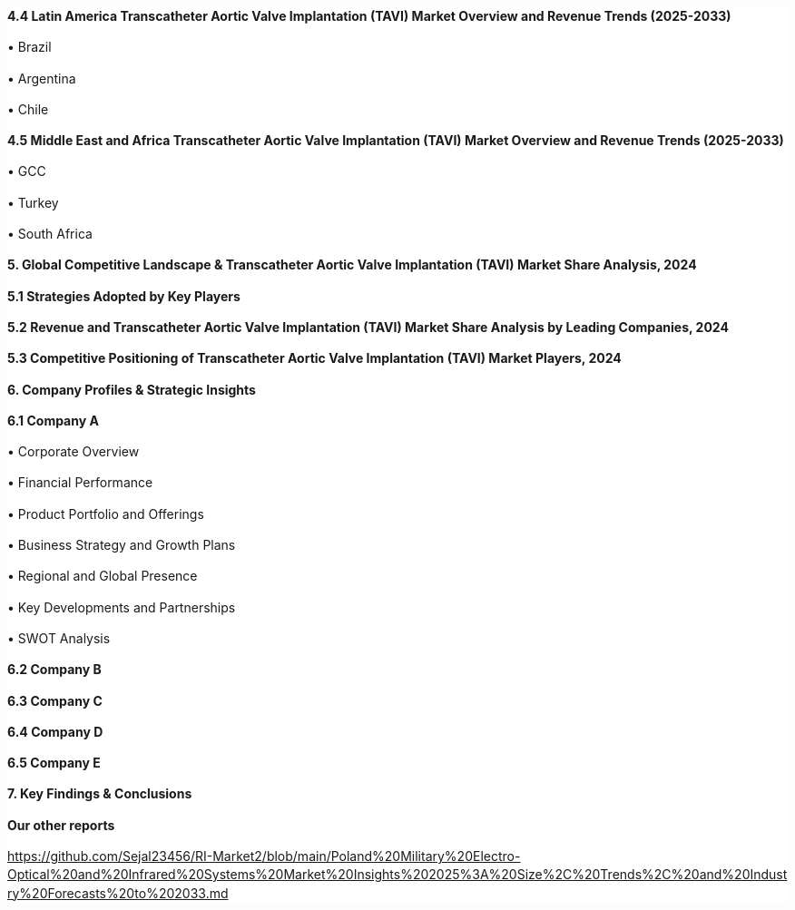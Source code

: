 <strong>4.4 Latin America Transcatheter Aortic Valve Implantation (TAVI) Market Overview and Revenue Trends (2025-2033)</strong>

• Brazil

• Argentina

• Chile

<strong>4.5 Middle East and Africa Transcatheter Aortic Valve Implantation (TAVI) Market Overview and Revenue Trends (2025-2033)</strong>

• GCC

• Turkey

• South Africa

<strong>5. Global Competitive Landscape & Transcatheter Aortic Valve Implantation (TAVI) Market Share Analysis, 2024</strong>

<strong>5.1 Strategies Adopted by Key Players</strong>

<strong>5.2 Revenue and Transcatheter Aortic Valve Implantation (TAVI) Market Share Analysis by Leading Companies, 2024</strong>

<strong>5.3 Competitive Positioning of Transcatheter Aortic Valve Implantation (TAVI) Market Players, 2024</strong>

<strong>6. Company Profiles & Strategic Insights</strong>

<strong>6.1 Company A</strong>

• Corporate Overview

• Financial Performance

• Product Portfolio and Offerings

• Business Strategy and Growth Plans

• Regional and Global Presence

• Key Developments and Partnerships

• SWOT Analysis

<strong>6.2 Company B</strong>

<strong>6.3 Company C</strong>

<strong>6.4 Company D</strong>

<strong>6.5 Company E</strong>

<strong>7. Key Findings & Conclusions</strong>

<strong>Our other reports</strong>

<a href=https://github.com/Sejal23456/RI-Market2/blob/main/Poland%20Military%20Electro-Optical%20and%20Infrared%20Systems%20Market%20Insights%202025%3A%20Size%2C%20Trends%2C%20and%20Industry%20Forecasts%20to%202033.md>https://github.com/Sejal23456/RI-Market2/blob/main/Poland%20Military%20Electro-Optical%20and%20Infrared%20Systems%20Market%20Insights%202025%3A%20Size%2C%20Trends%2C%20and%20Industry%20Forecasts%20to%202033.md</a>
